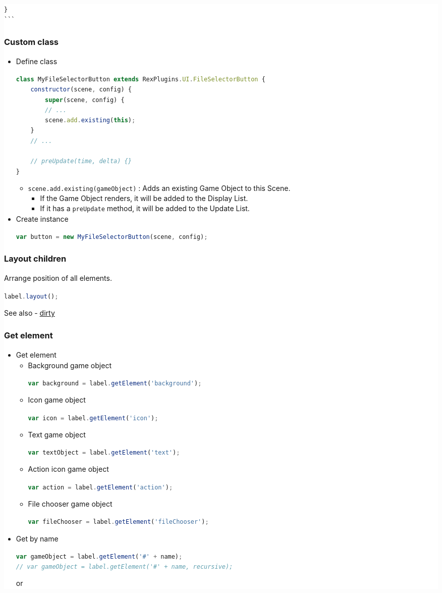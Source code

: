     }
    ```

### Custom class

- Define class
    ```javascript
    class MyFileSelectorButton extends RexPlugins.UI.FileSelectorButton {
        constructor(scene, config) {
            super(scene, config) {
            // ...
            scene.add.existing(this);
        }
        // ...

        // preUpdate(time, delta) {}
    }
    ```
    - `scene.add.existing(gameObject)` : Adds an existing Game Object to this Scene.
        - If the Game Object renders, it will be added to the Display List.
        - If it has a `preUpdate` method, it will be added to the Update List.
- Create instance
    ```javascript
    var button = new MyFileSelectorButton(scene, config);
    ```

### Layout children

Arrange position of all elements.

```javascript
label.layout();
```

See also - [dirty](ui-basesizer.md#dirty)

### Get element

- Get element
    - Background game object
        ```javascript
        var background = label.getElement('background');
        ```
    - Icon game object
        ```javascript
        var icon = label.getElement('icon');
        ```
    - Text game object
        ```javascript
        var textObject = label.getElement('text');
        ```
    - Action icon game object
        ```javascript
        var action = label.getElement('action');
        ```
    - File chooser game object
        ```javascript
        var fileChooser = label.getElement('fileChooser');
        ```    
- Get by name
    ```javascript
    var gameObject = label.getElement('#' + name);
    // var gameObject = label.getElement('#' + name, recursive);
    ```
    or
    ```javascript